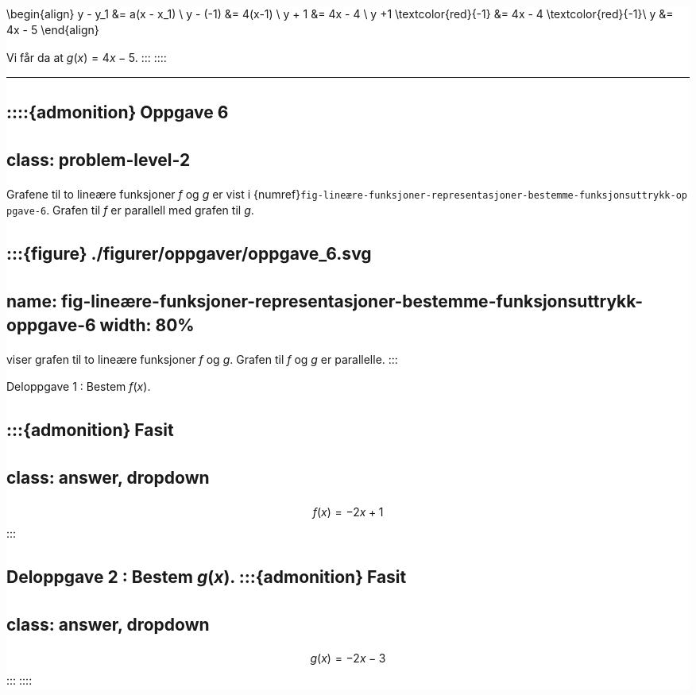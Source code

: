 \begin{align}
y - y_1 &= a(x - x_1) \\
y - (-1) &= 4(x-1) \\
y + 1 &= 4x - 4 \\
y +1 \textcolor{red}{-1} &= 4x - 4  \textcolor{red}{-1}\\
y &= 4x - 5
\end{align}

Vi får da at $g(x) = 4x-5$. 
:::
::::

---

::::{admonition} Oppgave 6
---
class: problem-level-2
---
Grafene til to lineære funksjoner $f$ og $g$ er vist i {numref}`fig-lineære-funksjoner-representasjoner-bestemme-funksjonsuttrykk-oppgave-6`. Grafen til $f$ er parallell med grafen til $g$.

:::{figure} ./figurer/oppgaver/oppgave_6.svg
---
name: fig-lineære-funksjoner-representasjoner-bestemme-funksjonsuttrykk-oppgave-6
width: 80%
---
viser grafen til to lineære funksjoner $f$ og $g$. Grafen til $f$ og $g$ er parallelle.
:::

Deloppgave 1
: Bestem $f(x)$.

:::{admonition} Fasit
---
class: answer, dropdown
---
$$
f(x) = -2x + 1
$$
:::

Deloppgave 2
: Bestem $g(x)$.
:::{admonition} Fasit
---
class: answer, dropdown
---
$$
g(x) = -2x - 3
$$
:::
::::
